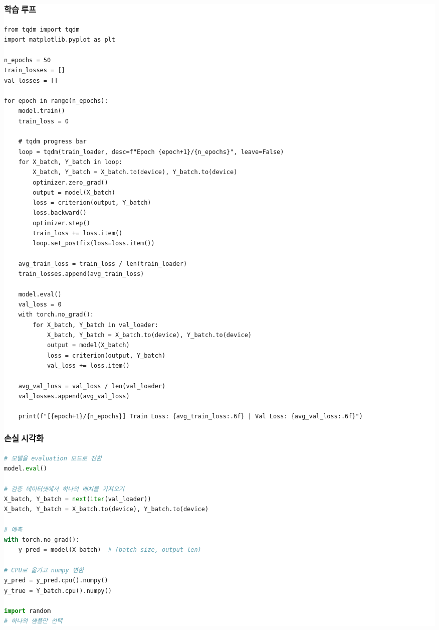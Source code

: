 ### 학습 루프
```PY
from tqdm import tqdm
import matplotlib.pyplot as plt

n_epochs = 50
train_losses = []
val_losses = []

for epoch in range(n_epochs):
    model.train()
    train_loss = 0

    # tqdm progress bar
    loop = tqdm(train_loader, desc=f"Epoch {epoch+1}/{n_epochs}", leave=False)
    for X_batch, Y_batch in loop:
        X_batch, Y_batch = X_batch.to(device), Y_batch.to(device)
        optimizer.zero_grad()
        output = model(X_batch)
        loss = criterion(output, Y_batch)
        loss.backward()
        optimizer.step()
        train_loss += loss.item()
        loop.set_postfix(loss=loss.item())

    avg_train_loss = train_loss / len(train_loader)
    train_losses.append(avg_train_loss)

    model.eval()
    val_loss = 0
    with torch.no_grad():
        for X_batch, Y_batch in val_loader:
            X_batch, Y_batch = X_batch.to(device), Y_batch.to(device)
            output = model(X_batch)
            loss = criterion(output, Y_batch)
            val_loss += loss.item()

    avg_val_loss = val_loss / len(val_loader)
    val_losses.append(avg_val_loss)

    print(f"[{epoch+1}/{n_epochs}] Train Loss: {avg_train_loss:.6f} | Val Loss: {avg_val_loss:.6f}")
```

### 손실 시각화
```py
# 모델을 evaluation 모드로 전환
model.eval()

# 검증 데이터셋에서 하나의 배치를 가져오기
X_batch, Y_batch = next(iter(val_loader))
X_batch, Y_batch = X_batch.to(device), Y_batch.to(device)

# 예측
with torch.no_grad():
    y_pred = model(X_batch)  # (batch_size, output_len)

# CPU로 옮기고 numpy 변환
y_pred = y_pred.cpu().numpy()
y_true = Y_batch.cpu().numpy()

import random
# 하나의 샘플만 선택
```